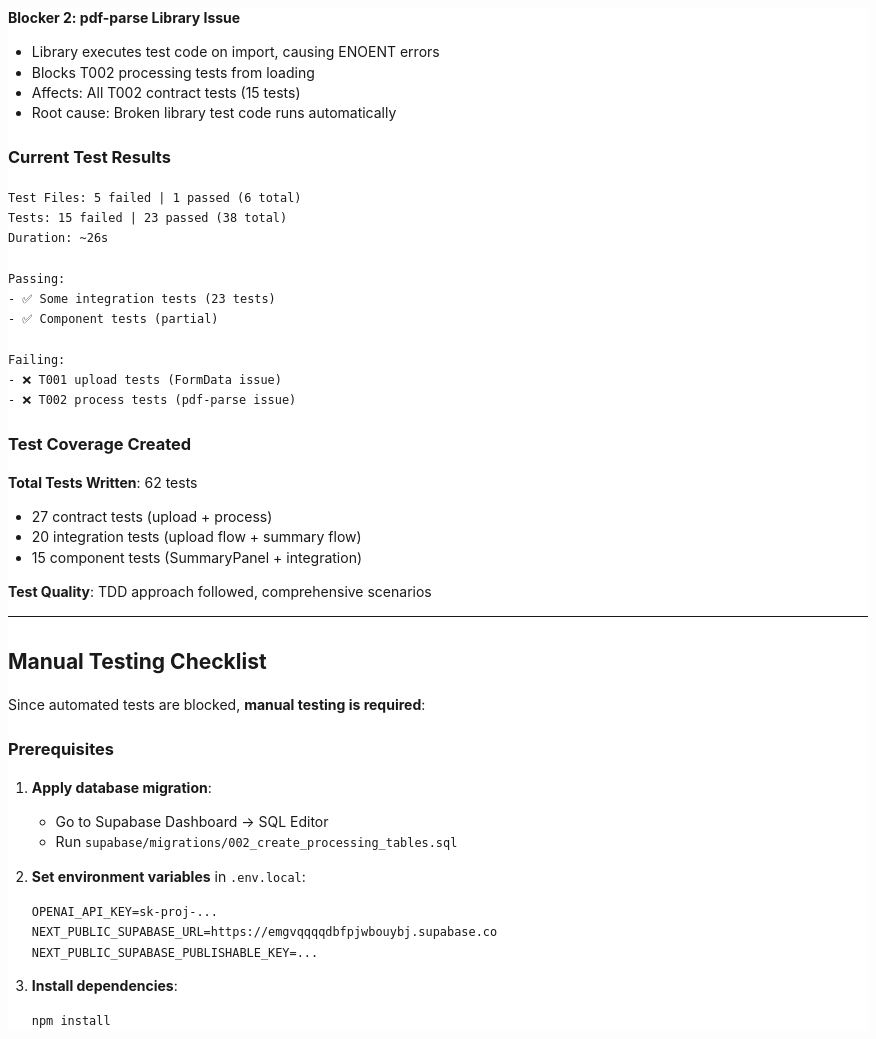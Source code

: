 **Blocker 2: pdf-parse Library Issue**
- Library executes test code on import, causing ENOENT errors
- Blocks T002 processing tests from loading
- Affects: All T002 contract tests (15 tests)
- Root cause: Broken library test code runs automatically

### Current Test Results

```
Test Files: 5 failed | 1 passed (6 total)
Tests: 15 failed | 23 passed (38 total)
Duration: ~26s

Passing:
- ✅ Some integration tests (23 tests)
- ✅ Component tests (partial)

Failing:
- ❌ T001 upload tests (FormData issue)
- ❌ T002 process tests (pdf-parse issue)
```

### Test Coverage Created

**Total Tests Written**: 62 tests
- 27 contract tests (upload + process)
- 20 integration tests (upload flow + summary flow)
- 15 component tests (SummaryPanel + integration)

**Test Quality**: TDD approach followed, comprehensive scenarios

---

## Manual Testing Checklist

Since automated tests are blocked, **manual testing is required**:

### Prerequisites

1. **Apply database migration**:
   - Go to Supabase Dashboard → SQL Editor
   - Run `supabase/migrations/002_create_processing_tables.sql`

2. **Set environment variables** in `.env.local`:
   ```env
   OPENAI_API_KEY=sk-proj-...
   NEXT_PUBLIC_SUPABASE_URL=https://emgvqqqqdbfpjwbouybj.supabase.co
   NEXT_PUBLIC_SUPABASE_PUBLISHABLE_KEY=...
   ```

3. **Install dependencies**:
   ```bash
   npm install
   ```
